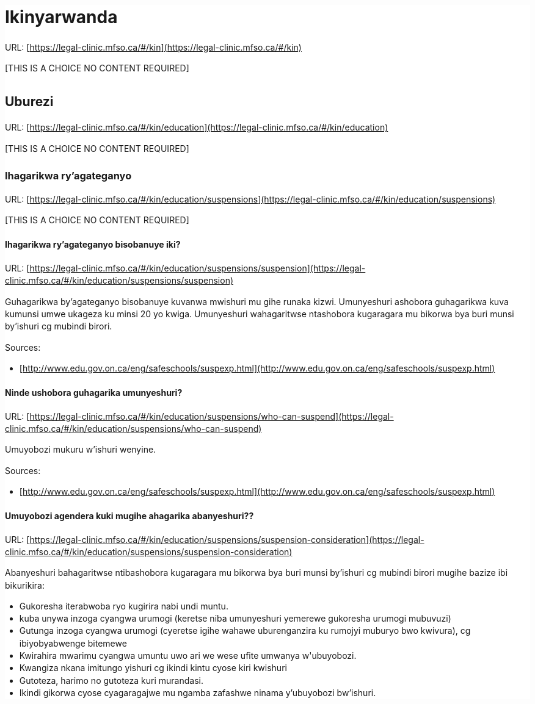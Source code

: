 # Ikinyarwanda

URL: [https://legal-clinic.mfso.ca/#/kin](https://legal-clinic.mfso.ca/#/kin)

[THIS IS A CHOICE NO CONTENT REQUIRED]

## Uburezi

URL: [https://legal-clinic.mfso.ca/#/kin/education](https://legal-clinic.mfso.ca/#/kin/education)

[THIS IS A CHOICE NO CONTENT REQUIRED]

### Ihagarikwa ry’agateganyo

URL: [https://legal-clinic.mfso.ca/#/kin/education/suspensions](https://legal-clinic.mfso.ca/#/kin/education/suspensions)

[THIS IS A CHOICE NO CONTENT REQUIRED]

#### Ihagarikwa ry’agateganyo bisobanuye iki?

URL: [https://legal-clinic.mfso.ca/#/kin/education/suspensions/suspension](https://legal-clinic.mfso.ca/#/kin/education/suspensions/suspension)

Guhagarikwa by’agateganyo bisobanuye kuvanwa mwishuri mu gihe runaka kizwi. Umunyeshuri ashobora guhagarikwa kuva kumunsi umwe ukageza ku minsi 20 yo kwiga. Umunyeshuri wahagaritwse ntashobora kugaragara mu bikorwa bya buri munsi by’ishuri cg mubindi birori.

Sources:

* [http://www.edu.gov.on.ca/eng/safeschools/suspexp.html](http://www.edu.gov.on.ca/eng/safeschools/suspexp.html)

#### Ninde ushobora guhagarika umunyeshuri?

URL: [https://legal-clinic.mfso.ca/#/kin/education/suspensions/who-can-suspend](https://legal-clinic.mfso.ca/#/kin/education/suspensions/who-can-suspend)

Umuyobozi mukuru w’ishuri wenyine.

Sources:

* [http://www.edu.gov.on.ca/eng/safeschools/suspexp.html](http://www.edu.gov.on.ca/eng/safeschools/suspexp.html)

#### Umuyobozi agendera kuki mugihe ahagarika abanyeshuri??

URL: [https://legal-clinic.mfso.ca/#/kin/education/suspensions/suspension-consideration](https://legal-clinic.mfso.ca/#/kin/education/suspensions/suspension-consideration)

Abanyeshuri bahagaritwse ntibashobora kugaragara mu bikorwa bya buri munsi by’ishuri cg mubindi birori mugihe bazize ibi bikurikira:

* Gukoresha iterabwoba ryo kugirira nabi undi muntu.
* kuba unywa inzoga cyangwa urumogi (keretse niba umunyeshuri yemerewe gukoresha urumogi mubuvuzi)
* Gutunga inzoga cyangwa urumogi (cyeretse igihe wahawe uburenganzira ku rumojyi muburyo bwo kwivura), cg ibiyobyabwenge bitemewe
* Kwirahira mwarimu cyangwa umuntu uwo ari we wese ufite umwanya w'ubuyobozi.
* Kwangiza nkana imitungo yishuri cg ikindi kintu cyose kiri kwishuri
* Gutoteza, harimo no gutoteza kuri murandasi.
* Ikindi gikorwa cyose cyagaragajwe mu ngamba zafashwe ninama y’ubuyobozi bw’ishuri.
